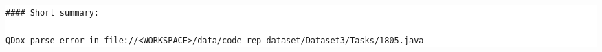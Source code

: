 ```
#### Short summary: 

QDox parse error in file://<WORKSPACE>/data/code-rep-dataset/Dataset3/Tasks/1805.java